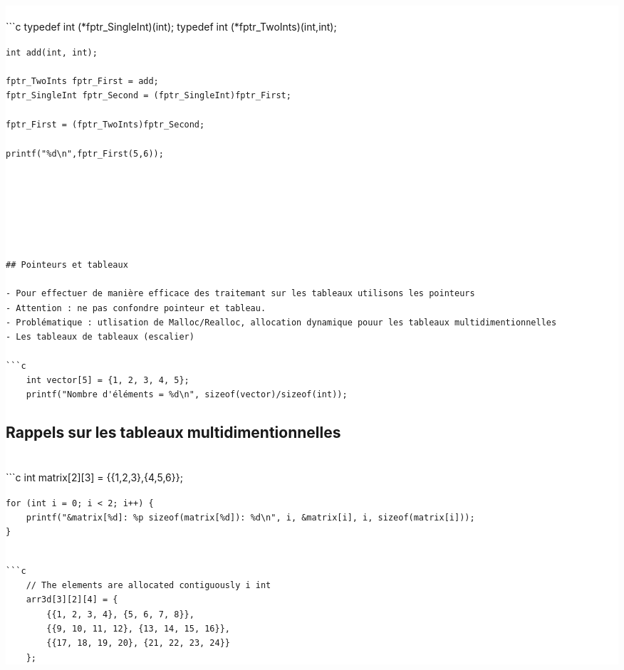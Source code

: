 <br>
```c
    typedef int (*fptr_SingleInt)(int);
    typedef int (*fptr_TwoInts)(int,int);

    int add(int, int);

    fptr_TwoInts fptr_First = add;
    fptr_SingleInt fptr_Second = (fptr_SingleInt)fptr_First;

    fptr_First = (fptr_TwoInts)fptr_Second;

    printf("%d\n",fptr_First(5,6));
```






## Pointeurs et tableaux

- Pour effectuer de manière efficace des traitemant sur les tableaux utilisons les pointeurs
- Attention : ne pas confondre pointeur et tableau.
- Problématique : utlisation de Malloc/Realloc, allocation dynamique pouur les tableaux multidimentionnelles
- Les tableaux de tableaux (escalier)

```c
    int vector[5] = {1, 2, 3, 4, 5};
    printf("Nombre d'éléments = %d\n", sizeof(vector)/sizeof(int));
```




## Rappels sur les tableaux multidimentionnelles
<br>
```c
    int matrix[2][3] = {{1,2,3},{4,5,6}};

    for (int i = 0; i < 2; i++) {
        printf("&matrix[%d]: %p sizeof(matrix[%d]): %d\n", i, &matrix[i], i, sizeof(matrix[i]));
    }
```

```c
    // The elements are allocated contiguously i int
    arr3d[3][2][4] = {
        {{1, 2, 3, 4}, {5, 6, 7, 8}},
        {{9, 10, 11, 12}, {13, 14, 15, 16}},
        {{17, 18, 19, 20}, {21, 22, 23, 24}}
    };
```



